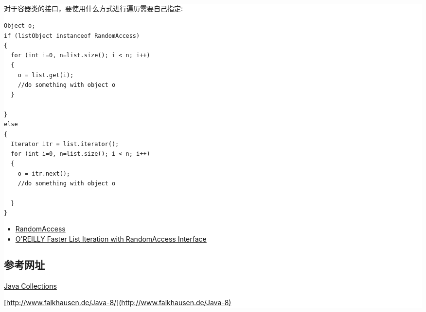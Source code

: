 对于容器类的接口，要使用什么方式进行遍历需要自己指定:

```
Object o;
if (listObject instanceof RandomAccess)
{
  for (int i=0, n=list.size(); i < n; i++)
  {
    o = list.get(i);
    //do something with object o
  }

}
else
{
  Iterator itr = list.iterator();
  for (int i=0, n=list.size(); i < n; i++)
  {
    o = itr.next();
    //do something with object o

  }
}
```





- [RandomAccess](https://docs.oracle.com/javase/7/docs/api/java/util/RandomAccess.html)
- [O'REILLY Faster List Iteration with RandomAccess Interface](http://www.onjava.com/pub/a/onjava/2001/10/23/optimization.html)


## 参考网址

[Java Collections](https://beginnersbook.com/2017/08/java-collections-deque-interface/)

[http://www.falkhausen.de/Java-8/](http://www.falkhausen.de/Java-8)


